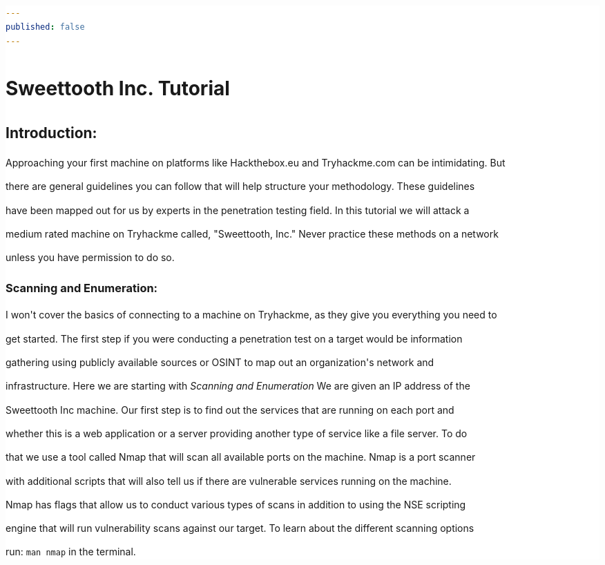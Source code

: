 ```yaml
---
published: false
---
```

# Sweettooth Inc. Tutorial


## Introduction:

Approaching your first machine on platforms like Hackthebox.eu and Tryhackme.com can be intimidating. But 

there are general guidelines you can follow that will help structure your methodology. These guidelines 

have been mapped out for us by experts in the penetration testing field. In this tutorial we will attack a 

medium rated machine on Tryhackme called, "Sweettooth, Inc." Never practice these methods on a network 

unless you have permission to do so. 


###  Scanning and Enumeration:

I won't cover the basics of connecting to a machine on Tryhackme, as they give you everything you need to 

get started. The first step if you were conducting a penetration test on a target would be information 

gathering using publicly available sources or OSINT to map out an organization's network and 

infrastructure. Here we are starting with *Scanning and Enumeration* We are given an IP address of the 

Sweettooth Inc machine. Our first step is to find out the services that are running on each port and 

whether this is a web application or a server providing another type of service like a file server. To do 

that we use a tool called Nmap that will scan all available ports on the machine. Nmap is a port scanner 

with additional scripts that will also tell us if there are vulnerable services running on the machine. 

Nmap has flags that allow us to conduct various types of scans in addition to using the NSE scripting 

engine that will run vulnerability scans against our target. To learn about the different scanning options 

run: ``` man nmap ``` in the terminal.
